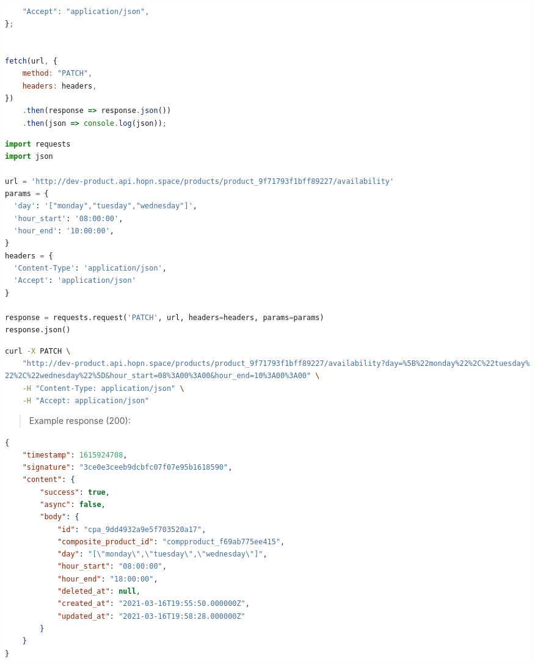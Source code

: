 ```javascript
    "Accept": "application/json",
};


fetch(url, {
    method: "PATCH",
    headers: headers,
})
    .then(response => response.json())
    .then(json => console.log(json));
```

```python
import requests
import json

url = 'http://dev-product.api.hopn.space/products/product_9f71793f1bff89227/availability'
params = {
  'day': '["monday","tuesday","wednesday"]',
  'hour_start': '08:00:00',
  'hour_end': '10:00:00',
}
headers = {
  'Content-Type': 'application/json',
  'Accept': 'application/json'
}

response = requests.request('PATCH', url, headers=headers, params=params)
response.json()
```

```bash
curl -X PATCH \
    "http://dev-product.api.hopn.space/products/product_9f71793f1bff89227/availability?day=%5B%22monday%22%2C%22tuesday%22%2C%22wednesday%22%5D&hour_start=08%3A00%3A00&hour_end=10%3A00%3A00" \
    -H "Content-Type: application/json" \
    -H "Accept: application/json"
```


> Example response (200):

```json
{
    "timestamp": 1615924708,
    "signature": "3ce0e3ceeb9dcbfc07f07e95b1618590",
    "content": {
        "success": true,
        "async": false,
        "body": {
            "id": "cpa_9dd4932a9e5f703520a17",
            "composite_product_id": "compproduct_f69ab775ee415",
            "day": "[\"monday\",\"tuesday\",\"wednesday\"]",
            "hour_start": "08:00:00",
            "hour_end": "18:00:00",
            "deleted_at": null,
            "created_at": "2021-03-16T19:55:50.000000Z",
            "updated_at": "2021-03-16T19:58:28.000000Z"
        }
    }
}
```
